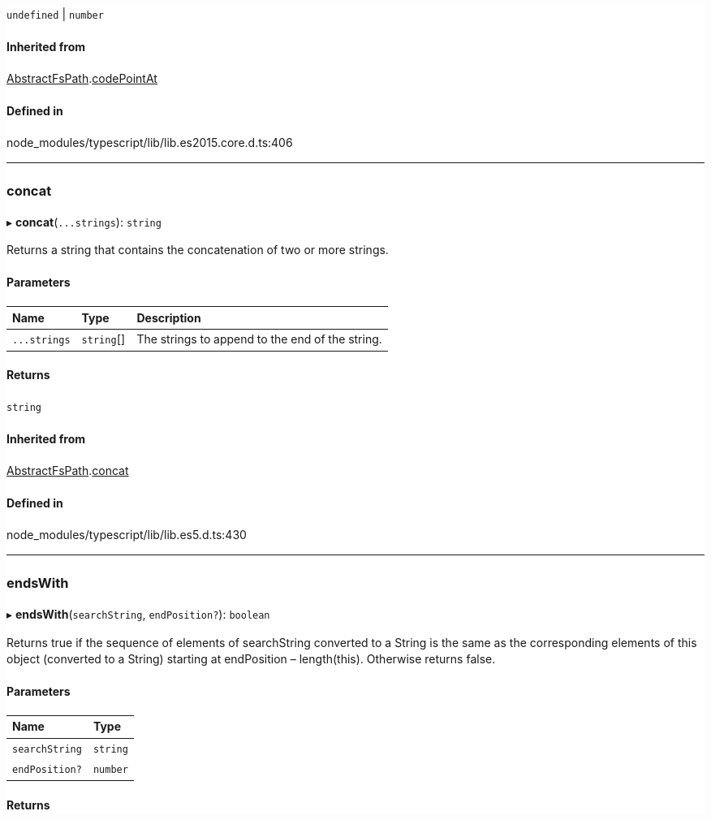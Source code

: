 `undefined` \| `number`

#### Inherited from

[AbstractFsPath](/docs/classes/AbstractFsPath.md).[codePointAt](/docs/classes/AbstractFsPath.md#codepointat)

#### Defined in

node_modules/typescript/lib/lib.es2015.core.d.ts:406

___

### concat

▸ **concat**(`...strings`): `string`

Returns a string that contains the concatenation of two or more strings.

#### Parameters

| Name | Type | Description |
| :------ | :------ | :------ |
| `...strings` | `string`[] | The strings to append to the end of the string. |

#### Returns

`string`

#### Inherited from

[AbstractFsPath](/docs/classes/AbstractFsPath.md).[concat](/docs/classes/AbstractFsPath.md#concat)

#### Defined in

node_modules/typescript/lib/lib.es5.d.ts:430

___

### endsWith

▸ **endsWith**(`searchString`, `endPosition?`): `boolean`

Returns true if the sequence of elements of searchString converted to a String is the
same as the corresponding elements of this object (converted to a String) starting at
endPosition – length(this). Otherwise returns false.

#### Parameters

| Name | Type |
| :------ | :------ |
| `searchString` | `string` |
| `endPosition?` | `number` |

#### Returns
